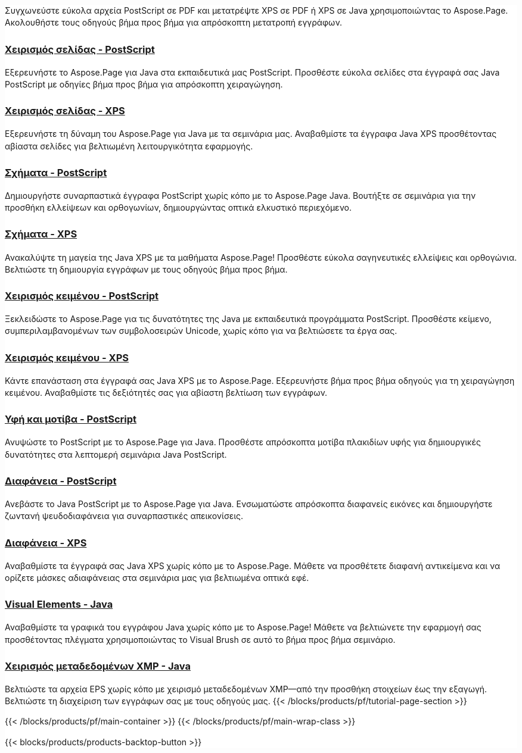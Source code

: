 Συγχωνεύστε εύκολα αρχεία PostScript σε PDF και μετατρέψτε XPS σε PDF ή XPS σε Java χρησιμοποιώντας το Aspose.Page. Ακολουθήστε τους οδηγούς βήμα προς βήμα για απρόσκοπτη μετατροπή εγγράφων.
### [Χειρισμός σελίδας - PostScript](./postscript-page-manipulation/)
Εξερευνήστε το Aspose.Page για Java στα εκπαιδευτικά μας PostScript. Προσθέστε εύκολα σελίδες στα έγγραφά σας Java PostScript με οδηγίες βήμα προς βήμα για απρόσκοπτη χειραγώγηση.
### [Χειρισμός σελίδας - XPS](./xps-page-manipulation/)
Εξερευνήστε τη δύναμη του Aspose.Page για Java με τα σεμινάρια μας. Αναβαθμίστε τα έγγραφα Java XPS προσθέτοντας αβίαστα σελίδες για βελτιωμένη λειτουργικότητα εφαρμογής.
### [Σχήματα - PostScript](./postscript-shapes/)
Δημιουργήστε συναρπαστικά έγγραφα PostScript χωρίς κόπο με το Aspose.Page Java. Βουτήξτε σε σεμινάρια για την προσθήκη ελλείψεων και ορθογωνίων, δημιουργώντας οπτικά ελκυστικό περιεχόμενο.
### [Σχήματα - XPS](./xps-shapes/)
Ανακαλύψτε τη μαγεία της Java XPS με τα μαθήματα Aspose.Page! Προσθέστε εύκολα σαγηνευτικές ελλείψεις και ορθογώνια. Βελτιώστε τη δημιουργία εγγράφων με τους οδηγούς βήμα προς βήμα.
### [Χειρισμός κειμένου - PostScript](./postscript-text-manipulation/)
Ξεκλειδώστε το Aspose.Page για τις δυνατότητες της Java με εκπαιδευτικά προγράμματα PostScript. Προσθέστε κείμενο, συμπεριλαμβανομένων των συμβολοσειρών Unicode, χωρίς κόπο για να βελτιώσετε τα έργα σας.
### [Χειρισμός κειμένου - XPS](./xps-text-manipulation/)
Κάντε επανάσταση στα έγγραφά σας Java XPS με το Aspose.Page. Εξερευνήστε βήμα προς βήμα οδηγούς για τη χειραγώγηση κειμένου. Αναβαθμίστε τις δεξιότητές σας για αβίαστη βελτίωση των εγγράφων.
### [Υφή και μοτίβα - PostScript](./postscript-texture-patterns/)
Ανυψώστε το PostScript με το Aspose.Page για Java. Προσθέστε απρόσκοπτα μοτίβα πλακιδίων υφής για δημιουργικές δυνατότητες στα λεπτομερή σεμινάρια Java PostScript.
### [Διαφάνεια - PostScript](./postscript-transparency/)
Ανεβάστε το Java PostScript με το Aspose.Page για Java. Ενσωματώστε απρόσκοπτα διαφανείς εικόνες και δημιουργήστε ζωντανή ψευδοδιαφάνεια για συναρπαστικές απεικονίσεις.
### [Διαφάνεια - XPS](./xps-transparency/)
Αναβαθμίστε τα έγγραφά σας Java XPS χωρίς κόπο με το Aspose.Page. Μάθετε να προσθέτετε διαφανή αντικείμενα και να ορίζετε μάσκες αδιαφάνειας στα σεμινάρια μας για βελτιωμένα οπτικά εφέ.
### [Visual Elements - Java](./visual-elements/)
Αναβαθμίστε τα γραφικά του εγγράφου Java χωρίς κόπο με το Aspose.Page! Μάθετε να βελτιώνετε την εφαρμογή σας προσθέτοντας πλέγματα χρησιμοποιώντας το Visual Brush σε αυτό το βήμα προς βήμα σεμινάριο.
### [Χειρισμός μεταδεδομένων XMP - Java](./xmp-metadata-manipulation/)
Βελτιώστε τα αρχεία EPS χωρίς κόπο με χειρισμό μεταδεδομένων XMP—από την προσθήκη στοιχείων έως την εξαγωγή. Βελτιώστε τη διαχείριση των εγγράφων σας με τους οδηγούς μας.
{{< /blocks/products/pf/tutorial-page-section >}}

{{< /blocks/products/pf/main-container >}}
{{< /blocks/products/pf/main-wrap-class >}}

{{< blocks/products/products-backtop-button >}}
